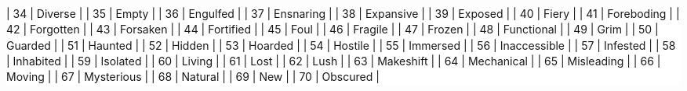 |  34  | Diverse      |
|  35  | Empty        |
|  36  | Engulfed     |
|  37  | Ensnaring    |
|  38  | Expansive    |
|  39  | Exposed      |
|  40  | Fiery        |
|  41  | Foreboding   |
|  42  | Forgotten    |
|  43  | Forsaken     |
|  44  | Fortified    |
|  45  | Foul         |
|  46  | Fragile      |
|  47  | Frozen       |
|  48  | Functional   |
|  49  | Grim         |
|  50  | Guarded      |
|  51  | Haunted      |
|  52  | Hidden       |
|  53  | Hoarded      |
|  54  | Hostile      |
|  55  | Immersed     |
|  56  | Inaccessible |
|  57  | Infested     |
|  58  | Inhabited    |
|  59  | Isolated     |
|  60  | Living       |
|  61  | Lost         |
|  62  | Lush         |
|  63  | Makeshift    |
|  64  | Mechanical   |
|  65  | Misleading   |
|  66  | Moving       |
|  67  | Mysterious   |
|  68  | Natural      |
|  69  | New          |
|  70  | Obscured     |